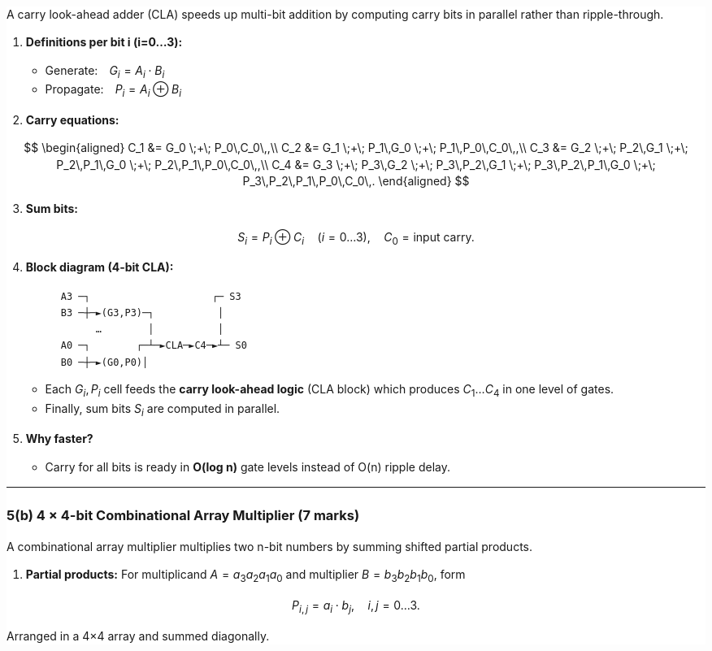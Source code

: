 A carry look-ahead adder (CLA) speeds up multi-bit addition by computing carry bits in parallel rather than ripple-through.

1. **Definitions per bit i (i=0…3):**

   * Generate: $G_i = A_i \cdot B_i$
   * Propagate: $P_i = A_i \oplus B_i$

2. **Carry equations:**

$$
   \begin{aligned}
   C_1 &= G_0 \;+\; P_0\,C_0\,,\\
   C_2 &= G_1 \;+\; P_1\,G_0 \;+\; P_1\,P_0\,C_0\,,\\
   C_3 &= G_2 \;+\; P_2\,G_1 \;+\; P_2\,P_1\,G_0 \;+\; P_2\,P_1\,P_0\,C_0\,,\\
   C_4 &= G_3 \;+\; P_3\,G_2 \;+\; P_3\,P_2\,G_1 \;+\; P_3\,P_2\,P_1\,G_0 
         \;+\; P_3\,P_2\,P_1\,P_0\,C_0\,.
   \end{aligned}
$$

3. **Sum bits:**

$$
     S_i = P_i \oplus C_i\quad(i=0\ldots3),\quad C_0 = \text{input carry}.
$$

4. **Block diagram (4-bit CLA):**

   ```
         A3 ─┐                     ┌─ S3
         B3 ─┼─►(G3,P3)─┐           │
               …        │           │
         A0 ─┐        ┌─┴─►CLA─►C4─►┴─ S0
         B0 ─┼─►(G0,P0)│              
   ```

   * Each $G_i,P_i$ cell feeds the **carry look-ahead logic** (CLA block) which produces $C_1…C_4$ in one level of gates.
   * Finally, sum bits $S_i$ are computed in parallel.

5. **Why faster?**

   * Carry for all bits is ready in **O(log n)** gate levels instead of O(n) ripple delay.

---

### 5(b) 4 × 4-bit Combinational Array Multiplier (7 marks)

A combinational array multiplier multiplies two n-bit numbers by summing shifted partial products.

1. **Partial products:**
   For multiplicand $A = a_3a_2a_1a_0$ and multiplier $B = b_3b_2b_1b_0$, form

$$
     P_{i,j} = a_i \cdot b_j,\quad i,j=0\ldots3.
$$

   Arranged in a 4×4 array and summed diagonally.

